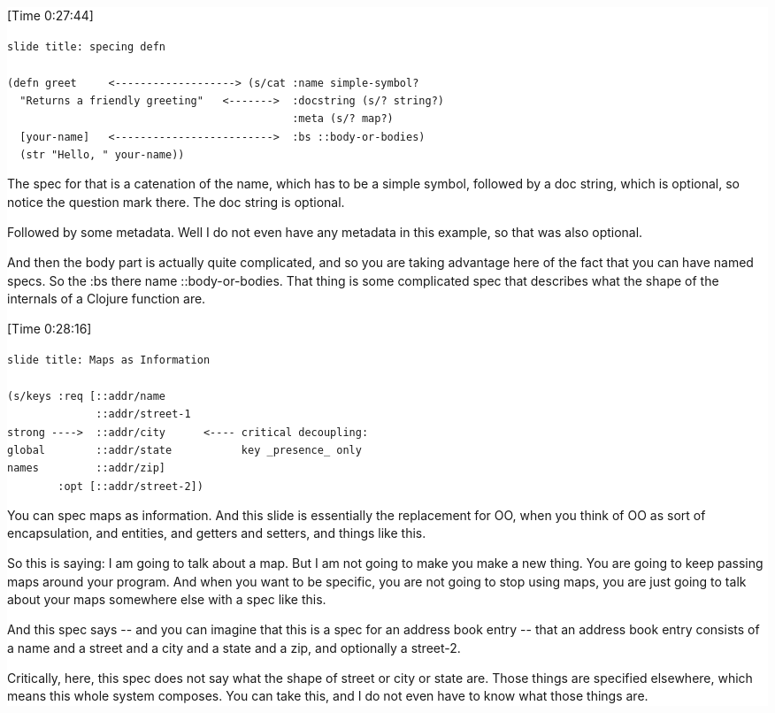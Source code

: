 
[Time 0:27:44]

```
slide title: specing defn

(defn greet     <-------------------> (s/cat :name simple-symbol?
  "Returns a friendly greeting"   <------->  :docstring (s/? string?)
                                             :meta (s/? map?)
  [your-name]   <------------------------->  :bs ::body-or-bodies)
  (str "Hello, " your-name))
```

The spec for that is a catenation of the name, which has to be a
simple symbol, followed by a doc string, which is optional, so notice
the question mark there.  The doc string is optional.

Followed by some metadata.  Well I do not even have any metadata in
this example, so that was also optional.

And then the body part is actually quite complicated, and so you are
taking advantage here of the fact that you can have named specs.  So
the :bs there name ::body-or-bodies.  That thing is some complicated
spec that describes what the shape of the internals of a Clojure
function are.


[Time 0:28:16]

```
slide title: Maps as Information

(s/keys :req [::addr/name
              ::addr/street-1
strong ---->  ::addr/city      <---- critical decoupling:
global        ::addr/state           key _presence_ only
names         ::addr/zip]
        :opt [::addr/street-2])
```

You can spec maps as information.  And this slide is essentially the
replacement for OO, when you think of OO as sort of encapsulation, and
entities, and getters and setters, and things like this.

So this is saying: I am going to talk about a map.  But I am not going
to make you make a new thing.  You are going to keep passing maps
around your program.  And when you want to be specific, you are not
going to stop using maps, you are just going to talk about your maps
somewhere else with a spec like this.

And this spec says -- and you can imagine that this is a spec for an
address book entry -- that an address book entry consists of a name
and a street and a city and a state and a zip, and optionally a
street-2.

Critically, here, this spec does not say what the shape of street or
city or state are.  Those things are specified elsewhere, which means
this whole system composes.  You can take this, and I do not even have
to know what those things are.
